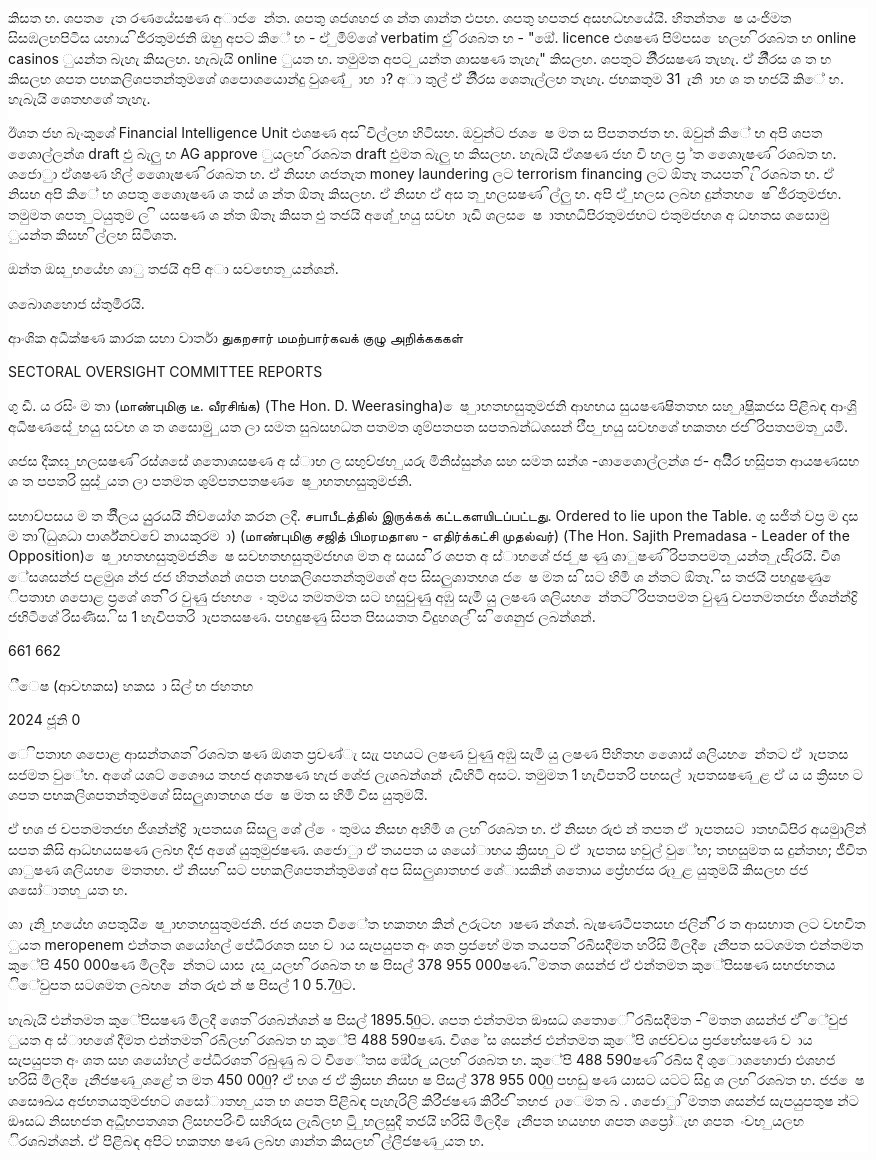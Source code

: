 කිසත භ. ශපත ෙැත රණයේසෂණ අාජ ෙන්ත. ශපතු ශජශහජ ශ න්ත ශාන්ත එපභ. ශපතු හපතජ අසභධභයේයි. හිතන්ත ෙෂ යංජිමත සිසඹලභපිටිස යභාය ිජිරතුමජනි ඔහු අපට කිේ භ - ඒ ුමිම්ශේ verbatim එු ිරශබත භ - "ඔේ. licence එශෂණ පිම්පස ෙහලභ ිරශබත භ online casinos ුයන්ත බැහැ කිසලභ. හැබැයි online ුයත භ. තමුමත අපට ුයන්ත ශාසෂණ තැහැ" කිසලභ. ශපතුට නීිරසෂණ තැහැ. ඒ නීිරස ශ ත භ කිසලභ ශපත පභකලිශපතන්තුමශේ ශපොශයොන්දු වුශණ් ු ාභ ා? අා තුල් ඒ නීිරස ශෙතැල්ලභ තැහැ. ජභකතුම 31 ැනි ාභ ශ ත භජයි කිේ භ. හැබැයි ශෙතභශේ තැහැ.

ඊශත ජහ බැංකුශේ Financial Intelligence Unit එශෂණ අස ිවිල්ලභ හිටිසභ. ඔවුන්ට ජශ ෙෂ මත ස පිපතතජත භ. ඔවුන් කිේ භ අපි ශපත ශෙොල්ලන්ශ draft එු බැලු භ AG approve ුයලභ ිරශබත draft එුමත බැලු භ කිසලභ. හැබැයි ඒශෂණ ජහ වි භල ප්‍ර ්ත ශෙොැෂණ ිරශබත භ. ශජොුා ඒශෂණ හිල් ශෙොැෂණ ිරශබත භ. ඒ නිසභ ශජතැත money laundering ලට terrorism financing ලට ඕතෑ තයපත ිැ ිරශබත භ. ඒ නිසභ අපි කිේ භ ශපතු ශෙොැෂණ ශ තස් ශ න්ත ඕතෑ කිසලභ. ඒ නිසභ ඒ අස ත ුභලසෂණ ිල්ලු භ. අපි ඒ ුභලස ලබභ දුන්තභ ෙෂ ිජිරතුමජභ. තමුමත ශපත ුටයුතුම ල ි යසෂණ ශ න්ත ඕතෑ කිසත එු තජයි අශේ ුභයු සවභ ාැඩි ශලස ෙෂ ාතභධිපිරතුමජභට එතුමජභශ අ ධභතස ශසොමු ුයන්ත කිසභ ිල්ලභ සිටිශත.

ඔන්ත ඔස ුභයේභ ශාු තජයි අපි අා සවභෙත ුයන්ශන්.

ශබොශහොජ ස්තුමිරයි.

ආංශික අධීක්ෂණ කාරක සභා වාර්තා துகறசார் மமற்பார்கவக் குழு அறிக்கககள்

SECTORAL OVERSIGHT COMMITTEE REPORTS

ගු ඩී. ය රසිං ම තා (மாண்புமிகு டீ. வீரசிங்க) (The Hon. D. Weerasingha) ෙෂ ුාභතභසුතුමජනි ආහභය සුයෂණෂිතතභ සහ ුෘෂිුකජස පිළිබඳ ආංශිු අධීෂණසේ ුභයු සවභ ශ ත ශසොමු ුයත ලා සමත සුබසභධත පතමත ශුම්පතපත සපතබන්ධශසන් එීප ුභයු සවභශේ භකතභ ජජ ිරිපතපමත ුයමි.

ශජස දීකඝ ුභලසෂණ ිරස්ශසේ ශතොශසෂණ අ ස්ාභ ල සභුච්ඡභ ුයරු මිනිස්සුන්ශ සහ සමත සන්ශ -ශාශෙොල්ලන්ශ ජ- අයිිර භසිුපත ආයෂණසභ ශ ත පපතරි සුස් ුයත ලා පතමත ශුම්පතපතෂණ ෙෂ ුාභතභසුතුමජනි.

සභාව්පසය ම ත තිිලය යුුරයයි නිවයෝග කරන ලදී. சபாபீடத்தில் இருக்கக் கட்டகளயிடப்பட்டது. Ordered to lie upon the Table. ගු සජිත් වප්‍ර ම දාස ම තා (ිධුශධා පාර්ශ්නවවේ නායකුරම ා) (மாண்புமிகு சஜித் பிமரமதாஸ - எதிர்க்கட்சி முதல்வர்) (The Hon. Sajith Premadasa - Leader of the Opposition) ෙෂ ුාභතභසුතුමජනි ෙෂ සවභතභසුතුමජභශ මත අ සයස ිිර ශපත අ ස්ාභශේ ජජ ුෂ ණු ශාුෂණ ිරිපතපමත ුයන්ත ුැජැිරයි. විශ ේසශසන්ජ පළමුශ න්ජ ජජ හිතන්ශන් ශපත පභකලිශපතන්තුමශේ අප සිසලුශාතභශ ජ ෙෂ මත ස ිසට හිමි ශ න්තට ඕතෑ. ිස තජයි පභදුෂණු ෙ ිපතාභ ශපොළ ප්‍රශේ ශත ිිර වුණු ජහභ ෙං තුමය තමතමත සට හසුවුණු අඹු සැමි යු ලෂණ ශලියභ ෙන්තට ිරිපතපමත වුණු චපතමතජභ ජිශන්න්ද්‍රි ජභිටිශේ රිසණිස. ිස 1 හැවිපතරි ාැපතසෂණ. පභදුෂණු සිපත පිසයතත විදුහශල් ිස ිශෙනුජ ලබන්ශන්.

661 662

ීෙෂ (ආචභකස) හකස ා සිල් භ ජහතභ

2024 ජූනි 0

ෙ ිපතාභ ශපොළ ආසන්තශත ිරශබත ෂණ ඔශත ප්‍රචණ්ැ සැැ පහයට ලෂණ වුණු අඹු සැමි යු ලෂණ පිහිතභ ශෙොස් ශලියභ ෙන්තට ඒ ාැපතස සජමත වුේභ. අශේ යශට් ශෙෞය තභජ අශතෂණ හැජ ශේජ ලැශබන්ශන් ැඩිහිටි අසට. තමුමත 1 හැවිපතරි පභසල් ාැපතසෂණ ුළ ඒ ය ය ක්‍රිසභ ට ශපත පභකලිශපතන්තුමශේ සිසලුශාතභශ ජ ෙෂ මත ස හිමි විස යුතුමයි.

ඒ භශ ජ චපතමතජභ ජිශන්න්ද්‍රි ාැපතසශ සිසලු ශේ ල් ෙං තුමය නිසභ අහිමි ශ ලභ ිරශබත භ. ඒ නිසභ රුළු න් තපත ඒ ාැපතසට ාතභධිපිර අයමුාලින් සපත කිසි ආධභයසෂණ ලබභ දීජ අශේ යුතුමුජෂණ. ශජොුා ඒ තයපත ය ශයෝාභය ක්‍රිසභ ුට ඒ ාැපතස හවුල් වුේභ; තභසුමත ස දුන්තභ; ජීවිත ශාුෂණ ශලියභ ෙමතතභ. ඒ නිසභ ිසට පභකලිශපතන්තුමශේ අප සිසලුශාතභජ ශේාසකින් ශතොය ප්‍රේභජස රුා ුළ යුතුමයි කිසලභ ජජ ශසෝාතභ ුයත භ.

ශා ැනි ුභයේභ ශපතුයි ෙෂ ුාභතභසුතුමජනි. ජජ ශපත විෙේත භකතභ කින් උරුටභ ාෂණ න්ශන්. බැෂණටීපතසභ ජලින් ිිර ත ආසභාත ලට වභවිත ුයත meropenem එන්තත ශයෝහල් පේධිරශත සහ ව ාය සැපයුපත අං ශත ප්‍රජභේ මත තයපත ිරබිසදීමත හරිසි මිලදී ෙැනීපත සටශමත එන්තමත කුේපි 450 000ෂණ මිලදී ෙන්තට යාස ැස ුයලභ ිරශබත භ ෂ පිසල් 378 955 000ෂණ. ිමතත ශසන්ජ ඒ එන්තමත කුේපිසෂණ සභජභතය ිේවුපත සටශමත ලබභ ෙන්ත රුළු න් ෂ පිසල් 1 0 5.70ුට.

හැබැයි එන්තමත කුේපිසෂණ මිලදී ශෙත ිරශබන්ශන් ෂ පිසල් 1895.50ුට. ශපත එන්තමත ඖසධ ශතොෙ ිරබිසදීමත - ිමතත ශසන්ජ ඒ ිේවුජ ුයත අ ස්ාභශේ දීමත එන්තමත ිරබිලභ ිරශබත භ කුේපි 488 590ෂණ. විශ ේස ශසන්ජ එන්තමත කුේපි ශජච්චය ප්‍රජභේසෂණ ව ාය සැපයුපත අං ශත සහ ශයෝහල් පේධිරශත ිරබුණු බ ට විෙේතස ඔේරු ුයලභ ිරශබත භ. කුේපි 488 590ෂණ ිරබිස දී ශුොශහොජා එශහජ හරිසි මිලදී ෙැනීජෂණ ුශළේ ත මත 450 000ු? ඒ භශ ජ ඒ ක්‍රිසභ නිසභ ෂ පිසල් 378 955 000ු පභඩු ෂණ යාසට යටට සිදු ශ ලභ ිරශබත භ. ජජ ෙෂ ශසෞඛය අජභතයතුමජභට ශසෝාතභ ුයත භ ශපත පිළිබඳ පැහැරිලි කිරීජෂණ කිරීජ ිතභජ ැාෙමත බ . ශජොුා ිමතත ශසන්ජ සැපයුපතුෂ න්ට ඖසධ නිසභජත අධිුභපතශත ලිසභපරිංචි සහිරුස ලැබිලභ ටිු ුභලසුදී තජයි හරිසි මිලදී ෙැනීපත හයහභ ශපත ශප්‍රෝැභ ශපත ංචභ ුයලභ ිරශබන්ශන්. ඒ පිළිබඳ අපිට භකතභ ෂණ ලබභ ශාන්ත කිසලභ ිල්ලීජෂණ ුයත භ.
